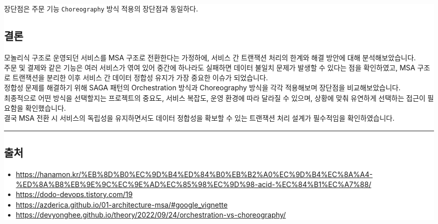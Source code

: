 장단점은 주문 기능 `Choreography` 방식 적용의 장단점과 동일하다.


## 결론
모놀리식 구조로 운영되던 서비스를 MSA 구조로 전환한다는 가정하에, 서비스 간 트랜잭션 처리의 한계와 해결 방안에 대해 분석해보았습니다. </br>
주문 및 결제와 같은 기능은 여러 서비스가 엮여 있어 중간에 하나라도 실패하면 데이터 불일치 문제가 발생할 수 있다는 점을 확인하였고, MSA 구조로 트랜잭션을 분리한 이후 서비스 간 데이터 정합성 유지가 가장 중요한 이슈가 되었습니다. </br>
정합성 문제를 해결하기 위해 SAGA 패턴의 Orchestration 방식과 Choreography 방식을 각각 적용해보며 장단점을 비교해보았습니다.</br>
최종적으로 어떤 방식을 선택할지는 프로젝트의 중요도, 서비스 복잡도, 운영 환경에 따라 달라질 수 있으며, 상황에 맞춰 유연하게 선택하는 접근이 필요함을 확인했습니다.</br>
결국 MSA 전환 시 서비스의 독립성을 유지하면서도 데이터 정합성을 확보할 수 있는 트랜잭션 처리 설계가 필수적임을 확인하였습니다. 

---

## 출처
* https://hanamon.kr/%EB%8D%B0%EC%9D%B4%ED%84%B0%EB%B2%A0%EC%9D%B4%EC%8A%A4-%ED%8A%B8%EB%9E%9C%EC%9E%AD%EC%85%98%EC%9D%98-acid-%EC%84%B1%EC%A7%88/
* https://dodo-devops.tistory.com/19
* https://azderica.github.io/01-architecture-msa/#google_vignette
* https://devyonghee.github.io/theory/2022/09/24/orchestration-vs-choreography/

